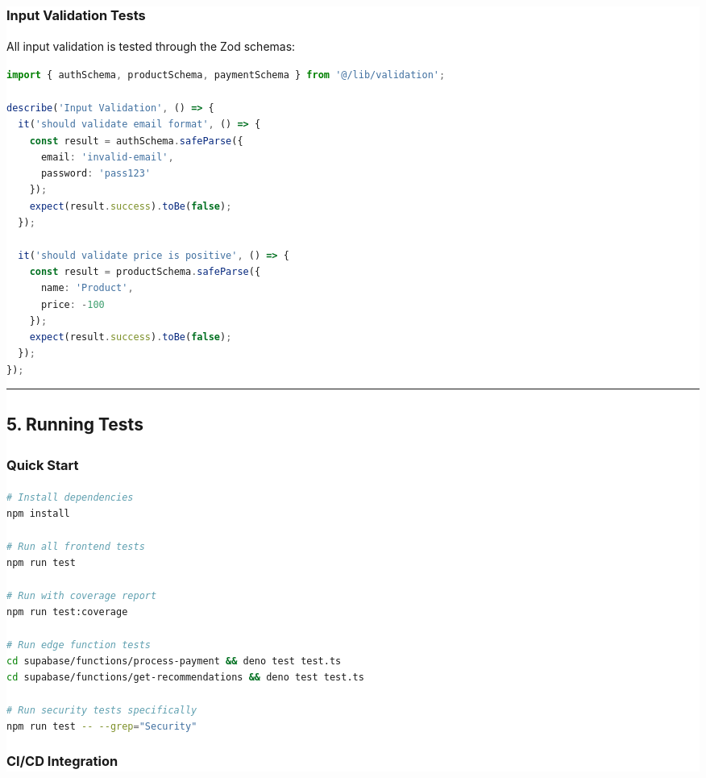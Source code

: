 ### Input Validation Tests

All input validation is tested through the Zod schemas:

```typescript
import { authSchema, productSchema, paymentSchema } from '@/lib/validation';

describe('Input Validation', () => {
  it('should validate email format', () => {
    const result = authSchema.safeParse({
      email: 'invalid-email',
      password: 'pass123'
    });
    expect(result.success).toBe(false);
  });

  it('should validate price is positive', () => {
    const result = productSchema.safeParse({
      name: 'Product',
      price: -100
    });
    expect(result.success).toBe(false);
  });
});
```

---

## 5. Running Tests

### Quick Start

```bash
# Install dependencies
npm install

# Run all frontend tests
npm run test

# Run with coverage report
npm run test:coverage

# Run edge function tests
cd supabase/functions/process-payment && deno test test.ts
cd supabase/functions/get-recommendations && deno test test.ts

# Run security tests specifically
npm run test -- --grep="Security"
```

### CI/CD Integration
